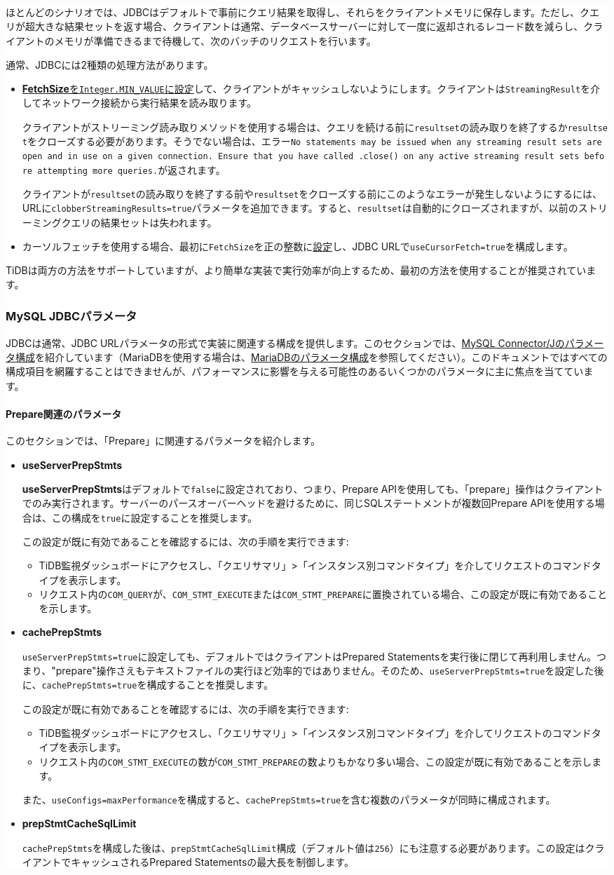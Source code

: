 ほとんどのシナリオでは、JDBCはデフォルトで事前にクエリ結果を取得し、それらをクライアントメモリに保存します。ただし、クエリが超大きな結果セットを返す場合、クライアントは通常、データベースサーバーに対して一度に返却されるレコード数を減らし、クライアントのメモリが準備できるまで待機して、次のバッチのリクエストを行います。

通常、JDBCには2種類の処理方法があります。

- [**FetchSize**を`Integer.MIN_VALUE`に設定](https://dev.mysql.com/doc/connector-j/ja/connector-j-reference-implementation-notes.html#ResultSet)して、クライアントがキャッシュしないようにします。クライアントは`StreamingResult`を介してネットワーク接続から実行結果を読み取ります。

    クライアントがストリーミング読み取りメソッドを使用する場合は、クエリを続ける前に`resultset`の読み取りを終了するか`resultset`をクローズする必要があります。そうでない場合は、エラー`No statements may be issued when any streaming result sets are open and in use on a given connection. Ensure that you have called .close() on any active streaming result sets before attempting more queries.`が返されます。

    クライアントが`resultset`の読み取りを終了する前や`resultset`をクローズする前にこのようなエラーが発生しないようにするには、URLに`clobberStreamingResults=true`パラメータを追加できます。すると、`resultset`は自動的にクローズされますが、以前のストリーミングクエリの結果セットは失われます。

- カーソルフェッチを使用する場合、最初に`FetchSize`を正の整数に[設定](http://makejavafaster.blogspot.com/2015/06/jdbc-fetch-size-performance.html)し、JDBC URLで`useCursorFetch=true`を構成します。

TiDBは両方の方法をサポートしていますが、より簡単な実装で実行効率が向上するため、最初の方法を使用することが推奨されています。

### MySQL JDBCパラメータ

JDBCは通常、JDBC URLパラメータの形式で実装に関連する構成を提供します。このセクションでは、[MySQL Connector/Jのパラメータ構成](https://dev.mysql.com/doc/connector-j/en/connector-j-reference-configuration-properties.html)を紹介しています（MariaDBを使用する場合は、[MariaDBのパラメータ構成](https://mariadb.com/kb/en/library/about-mariadb-connector-j/#optional-url-parameters)を参照してください）。このドキュメントではすべての構成項目を網羅することはできませんが、パフォーマンスに影響を与える可能性のあるいくつかのパラメータに主に焦点を当てています。

#### Prepare関連のパラメータ

このセクションでは、「Prepare」に関連するパラメータを紹介します。

- **useServerPrepStmts**

    **useServerPrepStmts**はデフォルトで`false`に設定されており、つまり、Prepare APIを使用しても、「prepare」操作はクライアントでのみ実行されます。サーバーのパースオーバーヘッドを避けるために、同じSQLステートメントが複数回Prepare APIを使用する場合は、この構成を`true`に設定することを推奨します。

    この設定が既に有効であることを確認するには、次の手順を実行できます:

    - TiDB監視ダッシュボードにアクセスし、「クエリサマリ」>「インスタンス別コマンドタイプ」を介してリクエストのコマンドタイプを表示します。
    - リクエスト内の`COM_QUERY`が、`COM_STMT_EXECUTE`または`COM_STMT_PREPARE`に置換されている場合、この設定が既に有効であることを示します。

- **cachePrepStmts**

    `useServerPrepStmts=true`に設定しても、デフォルトではクライアントはPrepared Statementsを実行後に閉じて再利用しません。つまり、"prepare"操作さえもテキストファイルの実行ほど効率的ではありません。そのため、`useServerPrepStmts=true`を設定した後に、`cachePrepStmts=true`を構成することを推奨します。

    この設定が既に有効であることを確認するには、次の手順を実行できます:

    - TiDB監視ダッシュボードにアクセスし、「クエリサマリ」>「インスタンス別コマンドタイプ」を介してリクエストのコマンドタイプを表示します。
    - リクエスト内の`COM_STMT_EXECUTE`の数が`COM_STMT_PREPARE`の数よりもかなり多い場合、この設定が既に有効であることを示します。

    また、`useConfigs=maxPerformance`を構成すると、`cachePrepStmts=true`を含む複数のパラメータが同時に構成されます。

- **prepStmtCacheSqlLimit**

    `cachePrepStmts`を構成した後は、`prepStmtCacheSqlLimit`構成（デフォルト値は`256`）にも注意する必要があります。この設定はクライアントでキャッシュされるPrepared Statementsの最大長を制御します。
